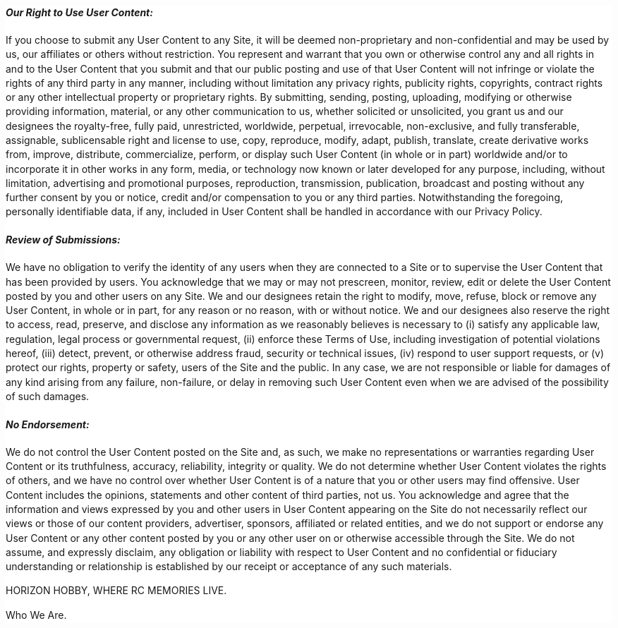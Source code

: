 #### _Our Right to Use User Content:_

If you choose to submit any User Content to any Site, it will be deemed non-proprietary and non-confidential and may be used by us, our affiliates or others without restriction. You represent and warrant that you own or otherwise control any and all rights in and to the User Content that you submit and that our public posting and use of that User Content will not infringe or violate the rights of any third party in any manner, including without limitation any privacy rights, publicity rights, copyrights, contract rights or any other intellectual property or proprietary rights. By submitting, sending, posting, uploading, modifying or otherwise providing information, material, or any other communication to us, whether solicited or unsolicited, you grant us and our designees the royalty-free, fully paid, unrestricted, worldwide, perpetual, irrevocable, non-exclusive, and fully transferable, assignable, sublicensable right and license to use, copy, reproduce, modify, adapt, publish, translate, create derivative works from, improve, distribute, commercialize, perform, or display such User Content (in whole or in part) worldwide and/or to incorporate it in other works in any form, media, or technology now known or later developed for any purpose, including, without limitation, advertising and promotional purposes, reproduction, transmission, publication, broadcast and posting without any further consent by you or notice, credit and/or compensation to you or any third parties. Notwithstanding the foregoing, personally identifiable data, if any, included in User Content shall be handled in accordance with our Privacy Policy.

#### _Review of Submissions:_

We have no obligation to verify the identity of any users when they are connected to a Site or to supervise the User Content that has been provided by users. You acknowledge that we may or may not prescreen, monitor, review, edit or delete the User Content posted by you and other users on any Site. We and our designees retain the right to modify, move, refuse, block or remove any User Content, in whole or in part, for any reason or no reason, with or without notice. We and our designees also reserve the right to access, read, preserve, and disclose any information as we reasonably believes is necessary to (i) satisfy any applicable law, regulation, legal process or governmental request, (ii) enforce these Terms of Use, including investigation of potential violations hereof, (iii) detect, prevent, or otherwise address fraud, security or technical issues, (iv) respond to user support requests, or (v) protect our rights, property or safety, users of the Site and the public. In any case, we are not responsible or liable for damages of any kind arising from any failure, non-failure, or delay in removing such User Content even when we are advised of the possibility of such damages.

#### _No Endorsement:_

We do not control the User Content posted on the Site and, as such, we make no representations or warranties regarding User Content or its truthfulness, accuracy, reliability, integrity or quality. We do not determine whether User Content violates the rights of others, and we have no control over whether User Content is of a nature that you or other users may find offensive. User Content includes the opinions, statements and other content of third parties, not us. You acknowledge and agree that the information and views expressed by you and other users in User Content appearing on the Site do not necessarily reflect our views or those of our content providers, advertiser, sponsors, affiliated or related entities, and we do not support or endorse any User Content or any other content posted by you or any other user on or otherwise accessible through the Site. We do not assume, and expressly disclaim, any obligation or liability with respect to User Content and no confidential or fiduciary understanding or relationship is established by our receipt or acceptance of any such materials.

HORIZON HOBBY, WHERE RC MEMORIES LIVE.

Who We Are.
